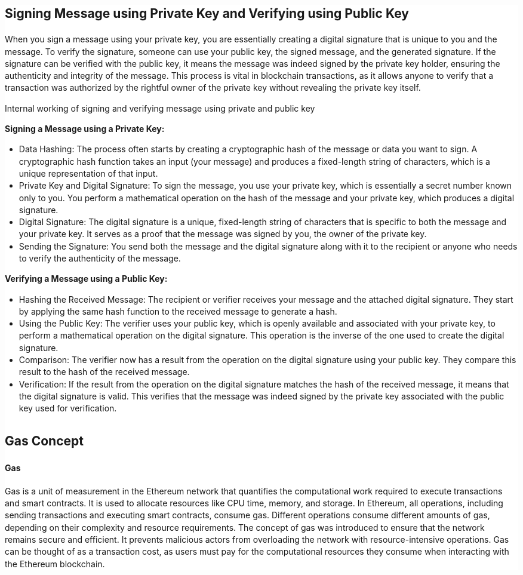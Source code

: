 
## Signing Message using Private Key and Verifying using Public Key

When you sign a message using your private key, you are essentially creating a digital signature that is unique to you and the message.
To verify the signature, someone can use your public key, the signed message, and the generated signature. If the signature can be verified with the public key, it means the message was indeed signed by the private key holder, ensuring the authenticity and integrity of the message.
This process is vital in blockchain transactions, as it allows anyone to verify that a transaction was authorized by the rightful owner of the private key without revealing the private key itself.

Internal working of signing and verifying message using private and public key

**Signing a Message using a Private Key:**

- Data Hashing: The process often starts by creating a cryptographic hash of the message or data you want to sign. A cryptographic hash function takes an input (your message) and produces a fixed-length string of characters, which is a unique representation of that input.
- Private Key and Digital Signature: To sign the message, you use your private key, which is essentially a secret number known only to you. You perform a mathematical operation on the hash of the message and your private key, which produces a digital signature.
- Digital Signature: The digital signature is a unique, fixed-length string of characters that is specific to both the message and your private key. It serves as a proof that the message was signed by you, the owner of the private key.
- Sending the Signature: You send both the message and the digital signature along with it to the recipient or anyone who needs to verify the authenticity of the message.

**Verifying a Message using a Public Key:**

- Hashing the Received Message: The recipient or verifier receives your message and the attached digital signature. They start by applying the same hash function to the received message to generate a hash.
- Using the Public Key: The verifier uses your public key, which is openly available and associated with your private key, to perform a mathematical operation on the digital signature. This operation is the inverse of the one used to create the digital signature.
- Comparison: The verifier now has a result from the operation on the digital signature using your public key. They compare this result to the hash of the received message.
- Verification: If the result from the operation on the digital signature matches the hash of the received message, it means that the digital signature is valid. This verifies that the message was indeed signed by the private key associated with the public key used for verification.


## Gas Concept

#### Gas
Gas is a unit of measurement in the Ethereum network that quantifies the computational work required to execute transactions and smart contracts. It is used to allocate resources like CPU time, memory, and storage.
In Ethereum, all operations, including sending transactions and executing smart contracts, consume gas. Different operations consume different amounts of gas, depending on their complexity and resource requirements.
The concept of gas was introduced to ensure that the network remains secure and efficient. It prevents malicious actors from overloading the network with resource-intensive operations.
Gas can be thought of as a transaction cost, as users must pay for the computational resources they consume when interacting with the Ethereum blockchain.
